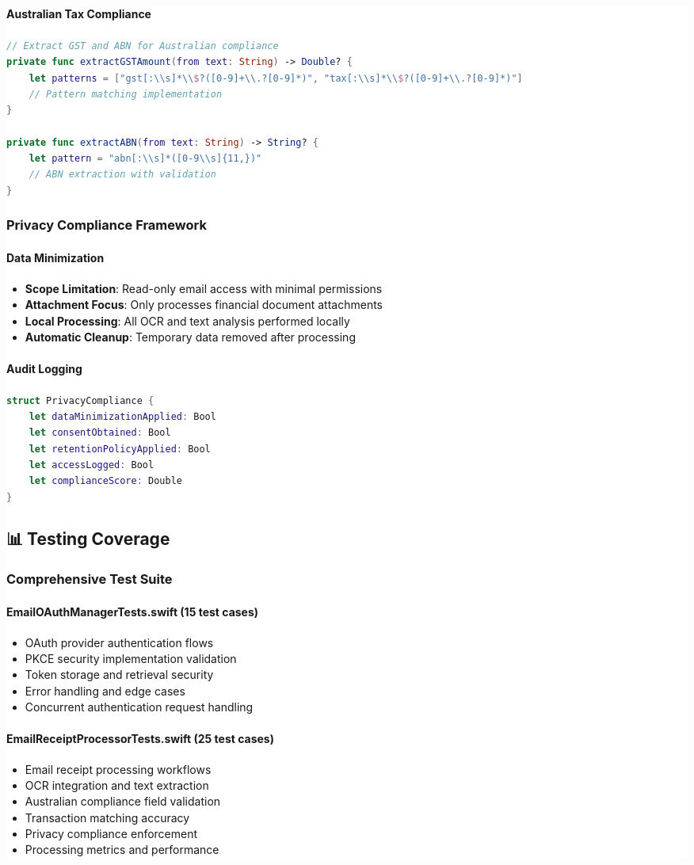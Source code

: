 #### Australian Tax Compliance
```swift
// Extract GST and ABN for Australian compliance
private func extractGSTAmount(from text: String) -> Double? {
    let patterns = ["gst[:\\s]*\\$?([0-9]+\\.?[0-9]*)", "tax[:\\s]*\\$?([0-9]+\\.?[0-9]*)"]
    // Pattern matching implementation
}

private func extractABN(from text: String) -> String? {
    let pattern = "abn[:\\s]*([0-9\\s]{11,})"
    // ABN extraction with validation
}
```

### Privacy Compliance Framework

#### Data Minimization
- **Scope Limitation**: Read-only email access with minimal permissions
- **Attachment Focus**: Only processes financial document attachments
- **Local Processing**: All OCR and text analysis performed locally
- **Automatic Cleanup**: Temporary data removed after processing

#### Audit Logging
```swift
struct PrivacyCompliance {
    let dataMinimizationApplied: Bool
    let consentObtained: Bool
    let retentionPolicyApplied: Bool
    let accessLogged: Bool
    let complianceScore: Double
}
```

## 📊 Testing Coverage

### Comprehensive Test Suite

#### EmailOAuthManagerTests.swift (15 test cases)
- OAuth provider authentication flows
- PKCE security implementation validation
- Token storage and retrieval security
- Error handling and edge cases
- Concurrent authentication request handling

#### EmailReceiptProcessorTests.swift (25 test cases)  
- Email receipt processing workflows
- OCR integration and text extraction
- Australian compliance field validation
- Transaction matching accuracy
- Privacy compliance enforcement
- Processing metrics and performance
